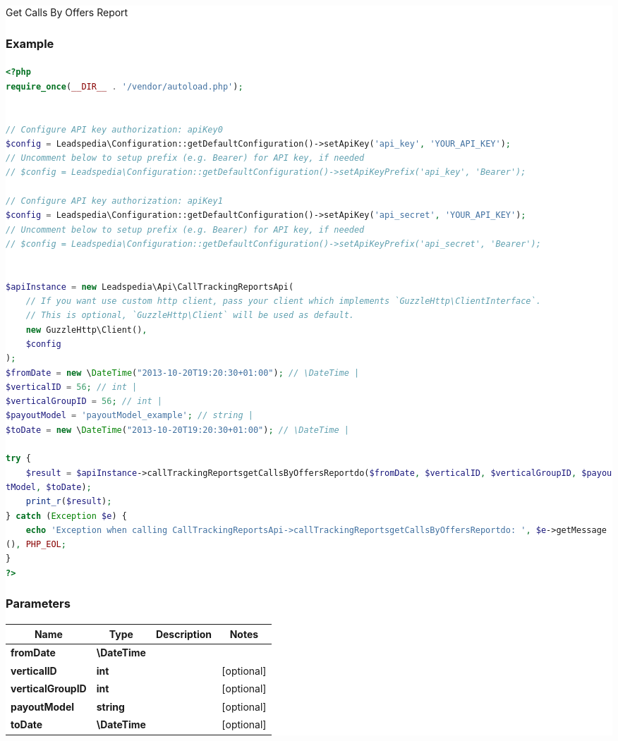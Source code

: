 Get Calls By Offers Report

### Example

```php
<?php
require_once(__DIR__ . '/vendor/autoload.php');


// Configure API key authorization: apiKey0
$config = Leadspedia\Configuration::getDefaultConfiguration()->setApiKey('api_key', 'YOUR_API_KEY');
// Uncomment below to setup prefix (e.g. Bearer) for API key, if needed
// $config = Leadspedia\Configuration::getDefaultConfiguration()->setApiKeyPrefix('api_key', 'Bearer');

// Configure API key authorization: apiKey1
$config = Leadspedia\Configuration::getDefaultConfiguration()->setApiKey('api_secret', 'YOUR_API_KEY');
// Uncomment below to setup prefix (e.g. Bearer) for API key, if needed
// $config = Leadspedia\Configuration::getDefaultConfiguration()->setApiKeyPrefix('api_secret', 'Bearer');


$apiInstance = new Leadspedia\Api\CallTrackingReportsApi(
    // If you want use custom http client, pass your client which implements `GuzzleHttp\ClientInterface`.
    // This is optional, `GuzzleHttp\Client` will be used as default.
    new GuzzleHttp\Client(),
    $config
);
$fromDate = new \DateTime("2013-10-20T19:20:30+01:00"); // \DateTime | 
$verticalID = 56; // int | 
$verticalGroupID = 56; // int | 
$payoutModel = 'payoutModel_example'; // string | 
$toDate = new \DateTime("2013-10-20T19:20:30+01:00"); // \DateTime | 

try {
    $result = $apiInstance->callTrackingReportsgetCallsByOffersReportdo($fromDate, $verticalID, $verticalGroupID, $payoutModel, $toDate);
    print_r($result);
} catch (Exception $e) {
    echo 'Exception when calling CallTrackingReportsApi->callTrackingReportsgetCallsByOffersReportdo: ', $e->getMessage(), PHP_EOL;
}
?>
```

### Parameters


Name | Type | Description  | Notes
------------- | ------------- | ------------- | -------------
 **fromDate** | **\DateTime**|  |
 **verticalID** | **int**|  | [optional]
 **verticalGroupID** | **int**|  | [optional]
 **payoutModel** | **string**|  | [optional]
 **toDate** | **\DateTime**|  | [optional]
